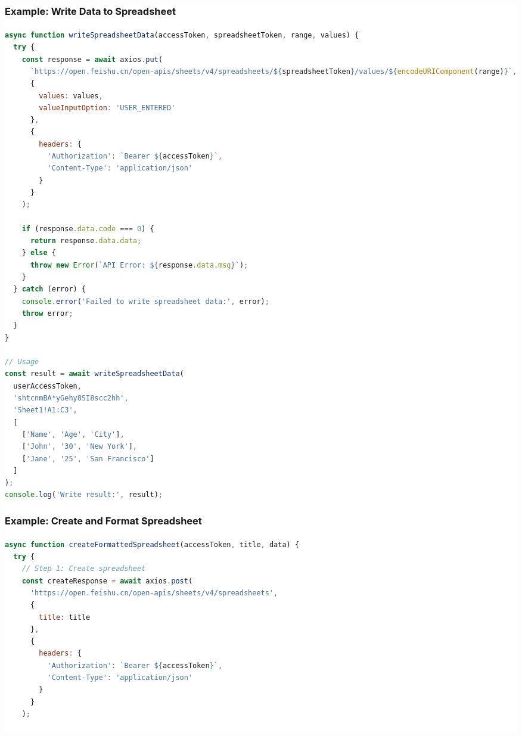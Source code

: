### Example: Write Data to Spreadsheet

```javascript
async function writeSpreadsheetData(accessToken, spreadsheetToken, range, values) {
  try {
    const response = await axios.put(
      `https://open.feishu.cn/open-apis/sheets/v4/spreadsheets/${spreadsheetToken}/values/${encodeURIComponent(range)}`,
      {
        values: values,
        valueInputOption: 'USER_ENTERED'
      },
      {
        headers: {
          'Authorization': `Bearer ${accessToken}`,
          'Content-Type': 'application/json'
        }
      }
    );
    
    if (response.data.code === 0) {
      return response.data.data;
    } else {
      throw new Error(`API Error: ${response.data.msg}`);
    }
  } catch (error) {
    console.error('Failed to write spreadsheet data:', error);
    throw error;
  }
}

// Usage
const result = await writeSpreadsheetData(
  userAccessToken,
  'shtcnmBA*yGehy8SI8scc2hh',
  'Sheet1!A1:C3',
  [
    ['Name', 'Age', 'City'],
    ['John', '30', 'New York'],
    ['Jane', '25', 'San Francisco']
  ]
);
console.log('Write result:', result);
```

### Example: Create and Format Spreadsheet

```javascript
async function createFormattedSpreadsheet(accessToken, title, data) {
  try {
    // Step 1: Create spreadsheet
    const createResponse = await axios.post(
      'https://open.feishu.cn/open-apis/sheets/v4/spreadsheets',
      {
        title: title
      },
      {
        headers: {
          'Authorization': `Bearer ${accessToken}`,
          'Content-Type': 'application/json'
        }
      }
    );
    
```